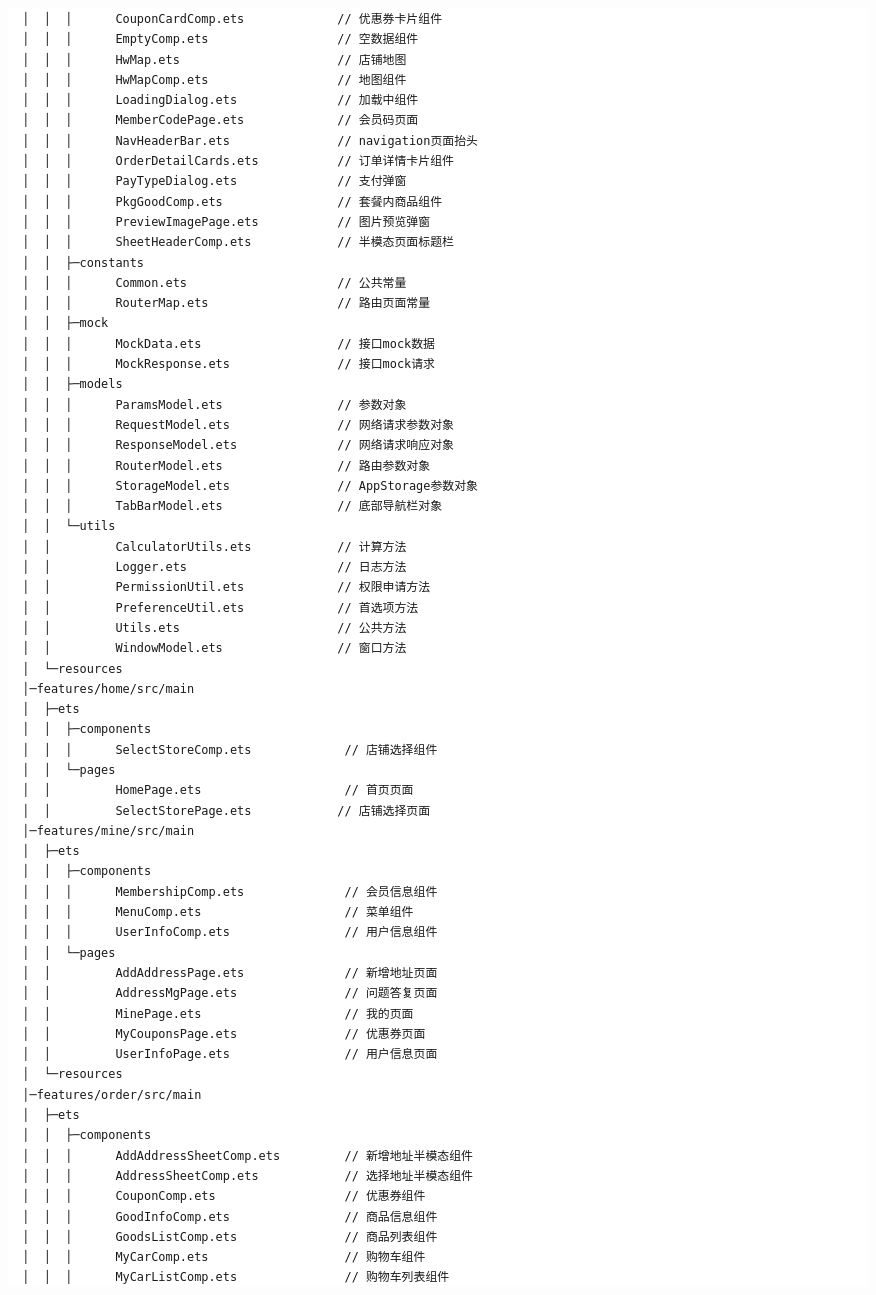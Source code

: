 ```
  │  │  │      CouponCardComp.ets             // 优惠券卡片组件
  │  │  │      EmptyComp.ets                  // 空数据组件
  │  │  │      HwMap.ets                      // 店铺地图
  │  │  │      HwMapComp.ets                  // 地图组件
  │  │  │      LoadingDialog.ets              // 加载中组件
  │  │  │      MemberCodePage.ets             // 会员码页面
  │  │  │      NavHeaderBar.ets               // navigation页面抬头
  │  │  │      OrderDetailCards.ets           // 订单详情卡片组件
  │  │  │      PayTypeDialog.ets              // 支付弹窗
  │  │  │      PkgGoodComp.ets                // 套餐内商品组件
  │  │  │      PreviewImagePage.ets           // 图片预览弹窗
  │  │  │      SheetHeaderComp.ets            // 半模态页面标题栏
  │  │  ├─constants
  │  │  │      Common.ets                     // 公共常量
  │  │  │      RouterMap.ets                  // 路由页面常量
  │  │  ├─mock
  │  │  │      MockData.ets                   // 接口mock数据
  │  │  │      MockResponse.ets               // 接口mock请求
  │  │  ├─models
  │  │  │      ParamsModel.ets                // 参数对象
  │  │  │      RequestModel.ets               // 网络请求参数对象
  │  │  │      ResponseModel.ets              // 网络请求响应对象
  │  │  │      RouterModel.ets                // 路由参数对象
  │  │  │      StorageModel.ets               // AppStorage参数对象
  │  │  │      TabBarModel.ets                // 底部导航栏对象
  │  │  └─utils
  │  │         CalculatorUtils.ets            // 计算方法
  │  │         Logger.ets                     // 日志方法
  │  │         PermissionUtil.ets             // 权限申请方法
  │  │         PreferenceUtil.ets             // 首选项方法
  │  │         Utils.ets                      // 公共方法
  │  │         WindowModel.ets                // 窗口方法
  │  └─resources
  │─features/home/src/main   
  │  ├─ets
  │  │  ├─components
  │  │  │      SelectStoreComp.ets             // 店铺选择组件
  │  │  └─pages
  │  │         HomePage.ets                    // 首页页面
  │  │         SelectStorePage.ets            // 店铺选择页面
  │─features/mine/src/main   
  │  ├─ets
  │  │  ├─components
  │  │  │      MembershipComp.ets              // 会员信息组件
  │  │  │      MenuComp.ets                    // 菜单组件
  │  │  │      UserInfoComp.ets                // 用户信息组件
  │  │  └─pages
  │  │         AddAddressPage.ets              // 新增地址页面
  │  │         AddressMgPage.ets               // 问题答复页面
  │  │         MinePage.ets                    // 我的页面
  │  │         MyCouponsPage.ets               // 优惠券页面
  │  │         UserInfoPage.ets                // 用户信息页面
  │  └─resources
  │─features/order/src/main   
  │  ├─ets
  │  │  ├─components
  │  │  │      AddAddressSheetComp.ets         // 新增地址半模态组件
  │  │  │      AddressSheetComp.ets            // 选择地址半模态组件
  │  │  │      CouponComp.ets                  // 优惠券组件
  │  │  │      GoodInfoComp.ets                // 商品信息组件
  │  │  │      GoodsListComp.ets               // 商品列表组件
  │  │  │      MyCarComp.ets                   // 购物车组件
  │  │  │      MyCarListComp.ets               // 购物车列表组件
```